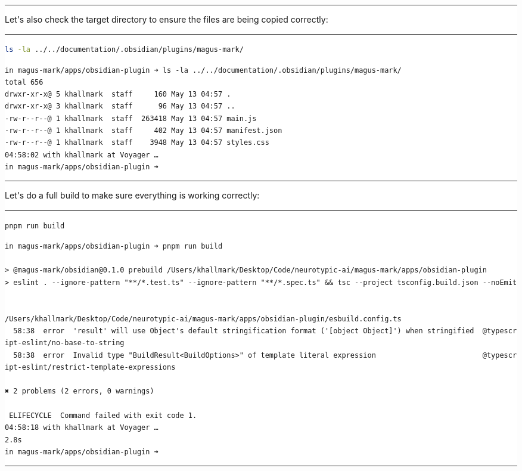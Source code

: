 
---

Let's also check the target directory to ensure the files are being copied correctly:

---

```bash
ls -la ../../documentation/.obsidian/plugins/magus-mark/
```

```
in magus-mark/apps/obsidian-plugin ➜ ls -la ../../documentation/.obsidian/plugins/magus-mark/
total 656
drwxr-xr-x@ 5 khallmark  staff     160 May 13 04:57 .
drwxr-xr-x@ 3 khallmark  staff      96 May 13 04:57 ..
-rw-r--r--@ 1 khallmark  staff  263418 May 13 04:57 main.js
-rw-r--r--@ 1 khallmark  staff     402 May 13 04:57 manifest.json
-rw-r--r--@ 1 khallmark  staff    3948 May 13 04:57 styles.css
04:58:02 with khallmark at Voyager …
in magus-mark/apps/obsidian-plugin ➜
```

---

Let's do a full build to make sure everything is working correctly:

---

```bash
pnpm run build
```

```
in magus-mark/apps/obsidian-plugin ➜ pnpm run build

> @magus-mark/obsidian@0.1.0 prebuild /Users/khallmark/Desktop/Code/neurotypic-ai/magus-mark/apps/obsidian-plugin
> eslint . --ignore-pattern "**/*.test.ts" --ignore-pattern "**/*.spec.ts" && tsc --project tsconfig.build.json --noEmit


/Users/khallmark/Desktop/Code/neurotypic-ai/magus-mark/apps/obsidian-plugin/esbuild.config.ts
  58:38  error  'result' will use Object's default stringification format ('[object Object]') when stringified  @typescript-eslint/no-base-to-string
  58:38  error  Invalid type "BuildResult<BuildOptions>" of template literal expression                         @typescript-eslint/restrict-template-expressions

✖ 2 problems (2 errors, 0 warnings)

 ELIFECYCLE  Command failed with exit code 1.
04:58:18 with khallmark at Voyager …                                                                                                                         2.8s 
in magus-mark/apps/obsidian-plugin ➜
```

---
